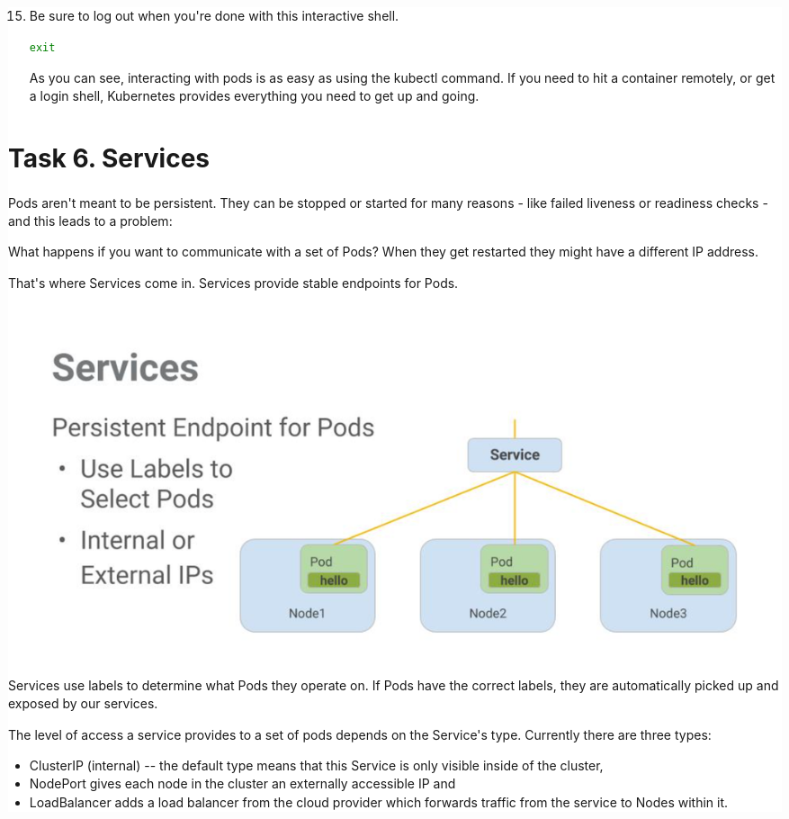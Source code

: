 15. Be sure to log out when you're done with this interactive shell.

    ```bash
    exit
    ```

    As you can see, interacting with pods is as easy as using the kubectl command. If you need to hit a container remotely, or get a login shell, Kubernetes provides everything you need to get up and going.

# Task 6. Services

Pods aren't meant to be persistent. They can be stopped or started for many reasons - like failed liveness or readiness checks - and this leads to a problem:

What happens if you want to communicate with a set of Pods? When they get restarted they might have a different IP address.

That's where Services come in. Services provide stable endpoints for Pods.

![Pods](./services.png "Pods")

Services use labels to determine what Pods they operate on. If Pods have the correct labels, they are automatically picked up and exposed by our services.

The level of access a service provides to a set of pods depends on the Service's type. Currently there are three types:

* ClusterIP (internal) -- the default type means that this Service is only visible inside of the cluster,
* NodePort gives each node in the cluster an externally accessible IP and
* LoadBalancer adds a load balancer from the cloud provider which forwards traffic from the service to Nodes within it.
